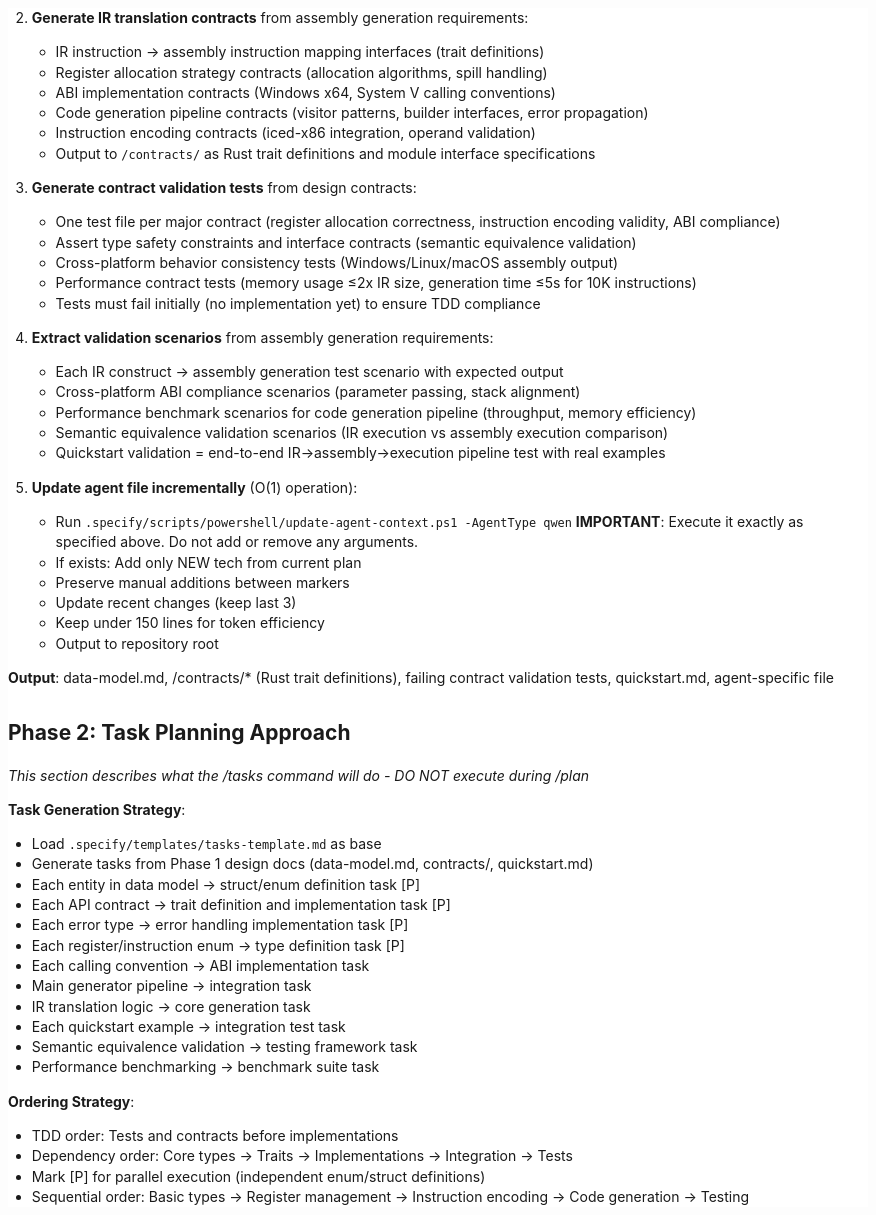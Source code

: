 2. **Generate IR translation contracts** from assembly generation requirements:
   - IR instruction → assembly instruction mapping interfaces (trait definitions)
   - Register allocation strategy contracts (allocation algorithms, spill handling)
   - ABI implementation contracts (Windows x64, System V calling conventions)
   - Code generation pipeline contracts (visitor patterns, builder interfaces, error propagation)
   - Instruction encoding contracts (iced-x86 integration, operand validation)
   - Output to `/contracts/` as Rust trait definitions and module interface specifications

3. **Generate contract validation tests** from design contracts:
   - One test file per major contract (register allocation correctness, instruction encoding validity, ABI compliance)
   - Assert type safety constraints and interface contracts (semantic equivalence validation)
   - Cross-platform behavior consistency tests (Windows/Linux/macOS assembly output)
   - Performance contract tests (memory usage ≤2x IR size, generation time ≤5s for 10K instructions)
   - Tests must fail initially (no implementation yet) to ensure TDD compliance

4. **Extract validation scenarios** from assembly generation requirements:
   - Each IR construct → assembly generation test scenario with expected output
   - Cross-platform ABI compliance scenarios (parameter passing, stack alignment)
   - Performance benchmark scenarios for code generation pipeline (throughput, memory efficiency)
   - Semantic equivalence validation scenarios (IR execution vs assembly execution comparison)
   - Quickstart validation = end-to-end IR→assembly→execution pipeline test with real examples

5. **Update agent file incrementally** (O(1) operation):
   - Run `.specify/scripts/powershell/update-agent-context.ps1 -AgentType qwen`
     **IMPORTANT**: Execute it exactly as specified above. Do not add or remove any arguments.
   - If exists: Add only NEW tech from current plan
   - Preserve manual additions between markers
   - Update recent changes (keep last 3)
   - Keep under 150 lines for token efficiency
   - Output to repository root

**Output**: data-model.md, /contracts/* (Rust trait definitions), failing contract validation tests, quickstart.md, agent-specific file

## Phase 2: Task Planning Approach
*This section describes what the /tasks command will do - DO NOT execute during /plan*

**Task Generation Strategy**:
- Load `.specify/templates/tasks-template.md` as base
- Generate tasks from Phase 1 design docs (data-model.md, contracts/, quickstart.md)
- Each entity in data model → struct/enum definition task [P]
- Each API contract → trait definition and implementation task [P]
- Each error type → error handling implementation task [P]
- Each register/instruction enum → type definition task [P]
- Each calling convention → ABI implementation task
- Main generator pipeline → integration task
- IR translation logic → core generation task
- Each quickstart example → integration test task
- Semantic equivalence validation → testing framework task
- Performance benchmarking → benchmark suite task

**Ordering Strategy**:
- TDD order: Tests and contracts before implementations
- Dependency order: Core types → Traits → Implementations → Integration → Tests
- Mark [P] for parallel execution (independent enum/struct definitions)
- Sequential order: Basic types → Register management → Instruction encoding → Code generation → Testing
